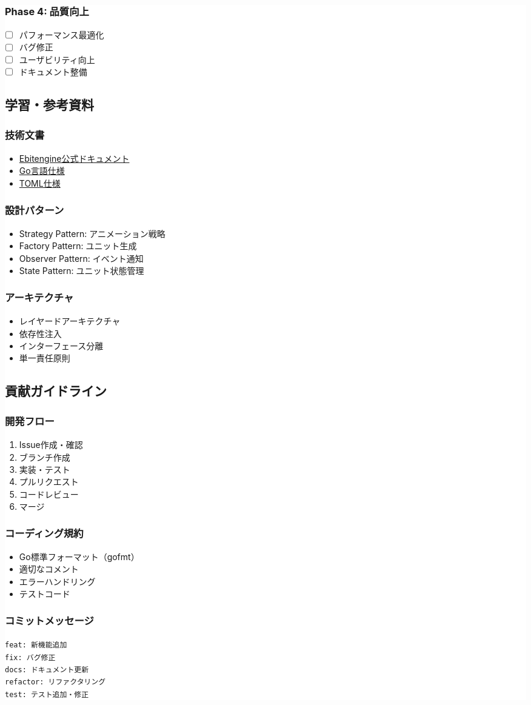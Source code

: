### Phase 4: 品質向上
- [ ] パフォーマンス最適化
- [ ] バグ修正
- [ ] ユーザビリティ向上
- [ ] ドキュメント整備

## 学習・参考資料

### 技術文書
- [Ebitengine公式ドキュメント](https://ebitengine.org/)
- [Go言語仕様](https://golang.org/ref/spec)
- [TOML仕様](https://toml.io/)

### 設計パターン
- Strategy Pattern: アニメーション戦略
- Factory Pattern: ユニット生成
- Observer Pattern: イベント通知
- State Pattern: ユニット状態管理

### アーキテクチャ
- レイヤードアーキテクチャ
- 依存性注入
- インターフェース分離
- 単一責任原則

## 貢献ガイドライン

### 開発フロー
1. Issue作成・確認
2. ブランチ作成
3. 実装・テスト
4. プルリクエスト
5. コードレビュー
6. マージ

### コーディング規約
- Go標準フォーマット（gofmt）
- 適切なコメント
- エラーハンドリング
- テストコード

### コミットメッセージ
```
feat: 新機能追加
fix: バグ修正
docs: ドキュメント更新
refactor: リファクタリング
test: テスト追加・修正
```
